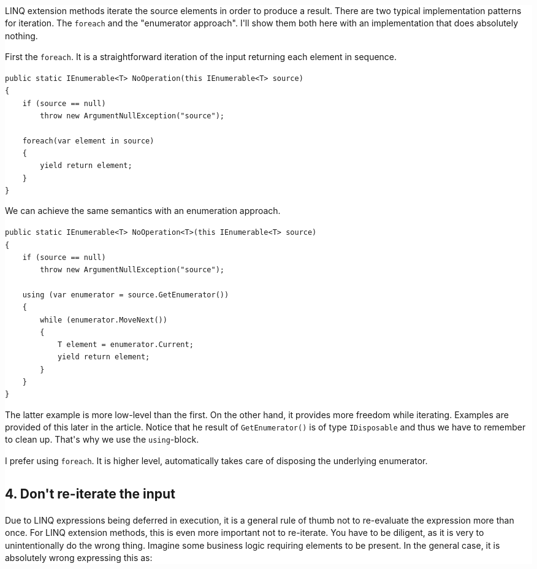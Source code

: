 LINQ extension methods iterate the source elements in order to produce a result. There are two typical implementation patterns for iteration. The `foreach` and the "enumerator approach". I'll show them both here with an implementation that does absolutely nothing.

First the `foreach`. It is a straightforward iteration of the input returning each element in sequence.

```
public static IEnumerable<T> NoOperation(this IEnumerable<T> source)
{
    if (source == null) 
        throw new ArgumentNullException("source");
  
    foreach(var element in source)
    {
        yield return element;
    }
}
```

We can achieve the same semantics with an enumeration approach. 

```
public static IEnumerable<T> NoOperation<T>(this IEnumerable<T> source)
{
    if (source == null) 
        throw new ArgumentNullException("source");

    using (var enumerator = source.GetEnumerator())
    {
        while (enumerator.MoveNext())
        {
            T element = enumerator.Current;
            yield return element;
        }
    }
}
```

The latter example is more low-level than the first. On the other hand, it provides more freedom while iterating. Examples are provided of this later in the article. Notice that he result of `GetEnumerator()` is of type `IDisposable` and thus we have to remember to clean up. That's why we use the `using`-block. 

I prefer using `foreach`. It is higher level, automatically takes care of disposing the underlying enumerator.





## 4. Don't re-iterate the input 
Due to LINQ expressions being deferred in execution, it is a general rule of thumb not to re-evaluate the expression more than once. For LINQ extension methods, this is even more important not to re-iterate. You have to be diligent, as it is very to unintentionally do the wrong thing. Imagine some business logic requiring elements to be present. In the general case, it is absolutely wrong expressing this as:
